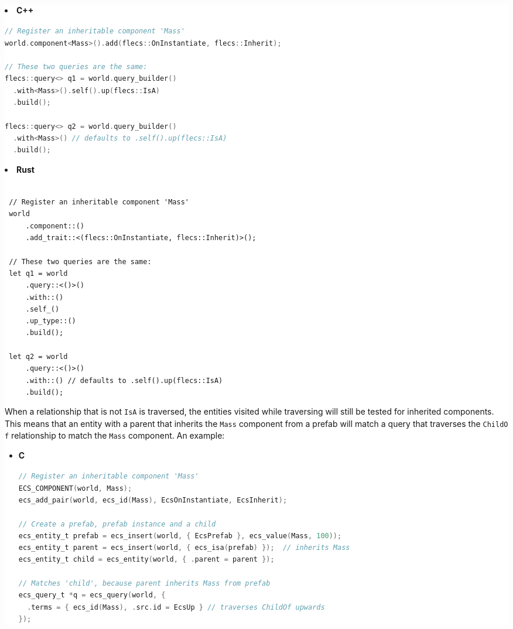 </li>
<li><b class="tab-title">C++</b>

```cpp
// Register an inheritable component 'Mass'
world.component<Mass>().add(flecs::OnInstantiate, flecs::Inherit);

// These two queries are the same:
flecs::query<> q1 = world.query_builder()
  .with<Mass>().self().up(flecs::IsA)
  .build();

flecs::query<> q2 = world.query_builder()
  .with<Mass>() // defaults to .self().up(flecs::IsA)
  .build();
```

</li>
<li><b class="tab-title">Rust</b>

<pre><code class="language-rust">
 // Register an inheritable component 'Mass'
 world
     .component::<Mass>()
     .add_trait::<(flecs::OnInstantiate, flecs::Inherit)>();

 // These two queries are the same:
 let q1 = world
     .query::<()>()
     .with::<Mass>()
     .self_()
     .up_type::<flecs::IsA>()
     .build();

 let q2 = world
     .query::<()>()
     .with::<Mass>() // defaults to .self().up(flecs::IsA)
     .build();
</code></pre>

</li>
</ul>
</div>

When a relationship that is not `IsA` is traversed, the entities visited while traversing will still be tested for inherited components. This means that an entity with a parent that inherits the `Mass` component from a prefab will match a query that traverses the `ChildOf` relationship to match the `Mass` component. An example:

<div class="flecs-snippet-tabs">
<ul>
<li><b class="tab-title">C</b>

```c
// Register an inheritable component 'Mass'
ECS_COMPONENT(world, Mass);
ecs_add_pair(world, ecs_id(Mass), EcsOnInstantiate, EcsInherit);

// Create a prefab, prefab instance and a child
ecs_entity_t prefab = ecs_insert(world, { EcsPrefab }, ecs_value(Mass, 100));
ecs_entity_t parent = ecs_insert(world, { ecs_isa(prefab) });  // inherits Mass
ecs_entity_t child = ecs_entity(world, { .parent = parent });

// Matches 'child', because parent inherits Mass from prefab
ecs_query_t *q = ecs_query(world, {
  .terms = { ecs_id(Mass), .src.id = EcsUp } // traverses ChildOf upwards
});
```
